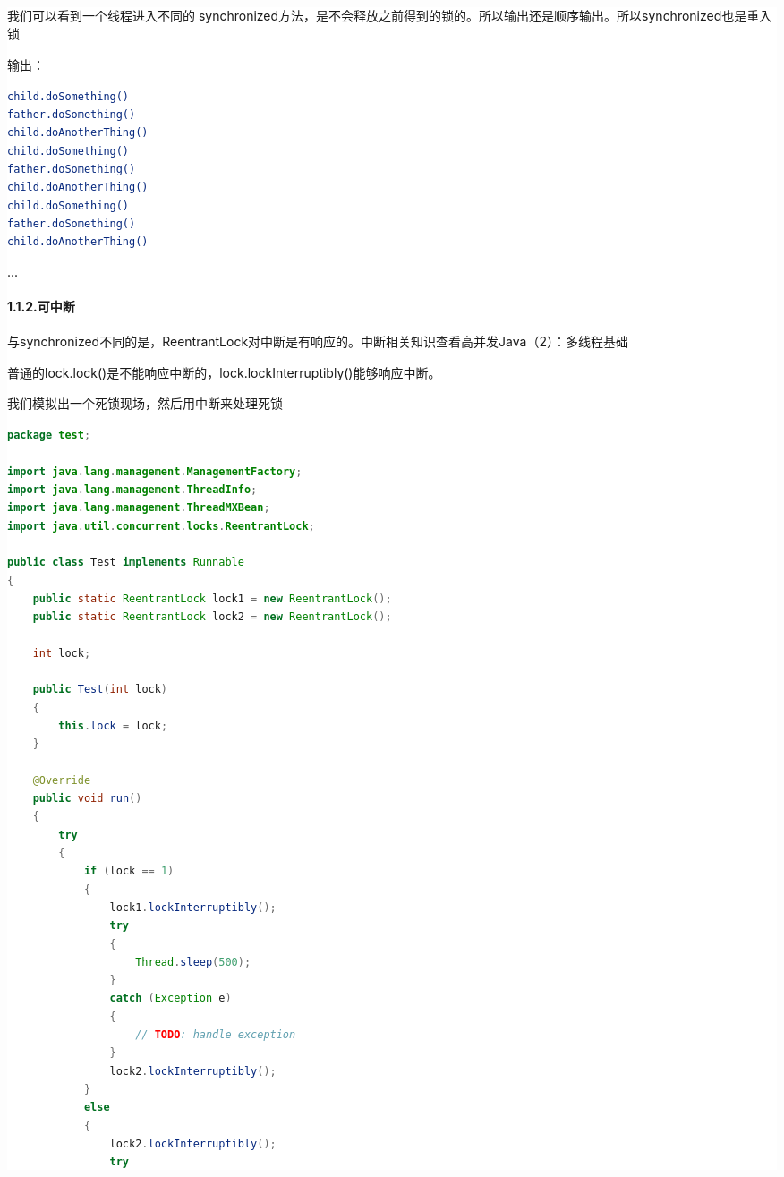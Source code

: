 我们可以看到一个线程进入不同的 synchronized方法，是不会释放之前得到的锁的。所以输出还是顺序输出。所以synchronized也是重入锁

输出：

```bash
child.doSomething()
father.doSomething()
child.doAnotherThing()
child.doSomething()
father.doSomething()
child.doAnotherThing()
child.doSomething()
father.doSomething()
child.doAnotherThing()
```

...
#### 1.1.2.可中断
与synchronized不同的是，ReentrantLock对中断是有响应的。中断相关知识查看高并发Java（2）：多线程基础

普通的lock.lock()是不能响应中断的，lock.lockInterruptibly()能够响应中断。

我们模拟出一个死锁现场，然后用中断来处理死锁

```java
package test;
 
import java.lang.management.ManagementFactory;
import java.lang.management.ThreadInfo;
import java.lang.management.ThreadMXBean;
import java.util.concurrent.locks.ReentrantLock;
 
public class Test implements Runnable
{
    public static ReentrantLock lock1 = new ReentrantLock();
    public static ReentrantLock lock2 = new ReentrantLock();
 
    int lock;
 
    public Test(int lock)
    {
        this.lock = lock;
    }
 
    @Override
    public void run()
    {
        try
        {
            if (lock == 1)
            {
                lock1.lockInterruptibly();
                try
                {
                    Thread.sleep(500);
                }
                catch (Exception e)
                {
                    // TODO: handle exception
                }
                lock2.lockInterruptibly();
            }
            else
            {
                lock2.lockInterruptibly();
                try
```